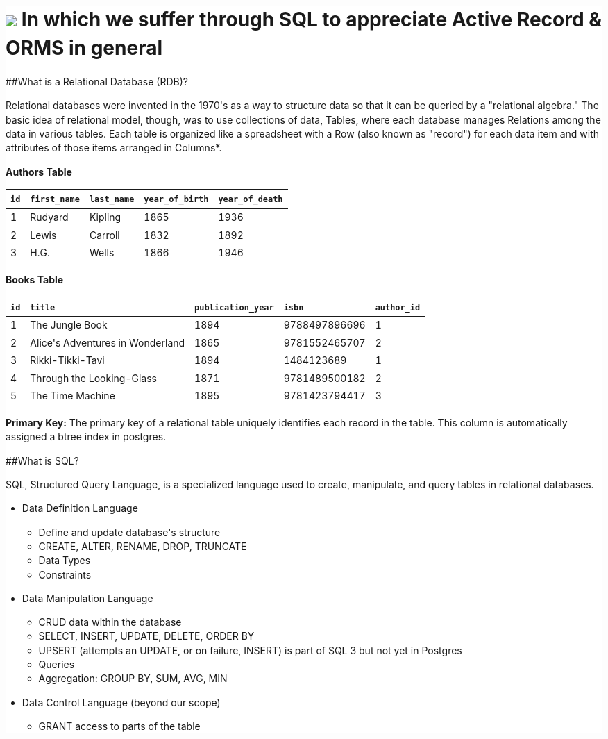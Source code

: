 # ![](https://camo.githubusercontent.com/6ce15b81c1f06d716d753a61f5db22375fa684da/68747470733a2f2f67612d646173682e73332e616d617a6f6e6177732e636f6d2f70726f64756374696f6e2f6173736574732f6c6f676f2d39663838616536633963333837313639306533333238306663663535376633332e706e67) In which we suffer through SQL to appreciate Active Record & ORMS in general  

##What is a Relational Database (RDB)?

Relational databases were invented in the 1970's as a way to structure data so that it can be queried by a "relational algebra." The basic idea of relational model, though, was to use collections of data, Tables, where each database manages Relations among the data in various tables. Each table is organized like a spreadsheet with a Row (also known as "record") for each data item and with attributes of those items arranged in Columns*.


**Authors Table**

| `id` | `first_name` | `last_name` | `year_of_birth` | `year_of_death` |
| :---  | :---  | :---  | :---  | :---  |
| 1 | Rudyard | Kipling | 1865 | 1936 |
| 2 | Lewis | Carroll | 1832 | 1892 |
| 3 | H.G.  | Wells |  1866 | 1946  |

**Books Table**

| `id` | `title` | `publication_year` | `isbn` | `author_id` |
| :---  | :---  | :---  | :---  | :---  |
| 1 | The Jungle Book | 1894 | 9788497896696 | 1 |
| 2 | Alice's Adventures in Wonderland | 1865 | 9781552465707 | 2 |
| 3 | Rikki-Tikki-Tavi | 1894 | 1484123689 | 1 |
| 4 | Through the Looking-Glass | 1871 | 9781489500182 | 2 |
| 5 | The Time Machine |  1895  | 9781423794417 | 3 |

**Primary Key:** The primary key of a relational table uniquely identifies each record in the table. This column is automatically assigned a btree index in postgres.

##What is SQL?

SQL, Structured Query Language, is a specialized language used to create, manipulate, and query tables in relational databases.

- Data Definition Language
	- Define and update database's structure
	- CREATE, ALTER, RENAME, DROP, TRUNCATE
	- Data Types
	- Constraints
	
- Data Manipulation Language
	- CRUD data within the database
	- SELECT, INSERT, UPDATE, DELETE, ORDER BY
	- UPSERT (attempts an UPDATE, or on failure, INSERT) is part of SQL 3 but not yet in Postgres
	- Queries
	- Aggregation: GROUP BY, SUM, AVG, MIN
- Data Control Language (beyond our scope)
	- GRANT access to parts of the table
